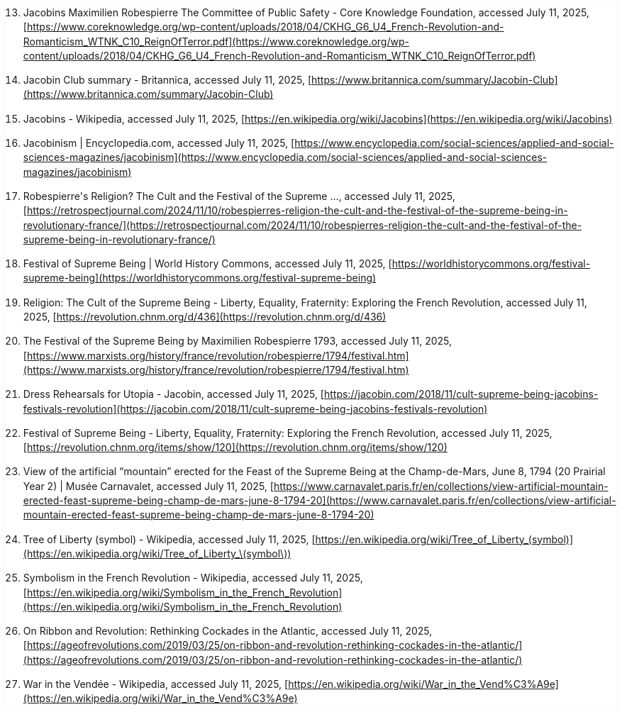 13. Jacobins Maximilien Robespierre The Committee of Public Safety - Core Knowledge Foundation, accessed July 11, 2025, [https://www.coreknowledge.org/wp-content/uploads/2018/04/CKHG_G6_U4_French-Revolution-and-Romanticism_WTNK_C10_ReignOfTerror.pdf](https://www.coreknowledge.org/wp-content/uploads/2018/04/CKHG_G6_U4_French-Revolution-and-Romanticism_WTNK_C10_ReignOfTerror.pdf)
    
14. Jacobin Club summary - Britannica, accessed July 11, 2025, [https://www.britannica.com/summary/Jacobin-Club](https://www.britannica.com/summary/Jacobin-Club)
    
15. Jacobins - Wikipedia, accessed July 11, 2025, [https://en.wikipedia.org/wiki/Jacobins](https://en.wikipedia.org/wiki/Jacobins)
    
16. Jacobinism | Encyclopedia.com, accessed July 11, 2025, [https://www.encyclopedia.com/social-sciences/applied-and-social-sciences-magazines/jacobinism](https://www.encyclopedia.com/social-sciences/applied-and-social-sciences-magazines/jacobinism)
    
17. Robespierre's Religion? The Cult and the Festival of the Supreme ..., accessed July 11, 2025, [https://retrospectjournal.com/2024/11/10/robespierres-religion-the-cult-and-the-festival-of-the-supreme-being-in-revolutionary-france/](https://retrospectjournal.com/2024/11/10/robespierres-religion-the-cult-and-the-festival-of-the-supreme-being-in-revolutionary-france/)
    
18. Festival of Supreme Being | World History Commons, accessed July 11, 2025, [https://worldhistorycommons.org/festival-supreme-being](https://worldhistorycommons.org/festival-supreme-being)
    
19. Religion: The Cult of the Supreme Being - Liberty, Equality, Fraternity: Exploring the French Revolution, accessed July 11, 2025, [https://revolution.chnm.org/d/436](https://revolution.chnm.org/d/436)
    
20. The Festival of the Supreme Being by Maximilien Robespierre 1793, accessed July 11, 2025, [https://www.marxists.org/history/france/revolution/robespierre/1794/festival.htm](https://www.marxists.org/history/france/revolution/robespierre/1794/festival.htm)
    
21. Dress Rehearsals for Utopia - Jacobin, accessed July 11, 2025, [https://jacobin.com/2018/11/cult-supreme-being-jacobins-festivals-revolution](https://jacobin.com/2018/11/cult-supreme-being-jacobins-festivals-revolution)
    
22. Festival of Supreme Being - Liberty, Equality, Fraternity: Exploring the French Revolution, accessed July 11, 2025, [https://revolution.chnm.org/items/show/120](https://revolution.chnm.org/items/show/120)
    
23. View of the artificial “mountain” erected for the Feast of the Supreme Being at the Champ-de-Mars, June 8, 1794 (20 Prairial Year 2) | Musée Carnavalet, accessed July 11, 2025, [https://www.carnavalet.paris.fr/en/collections/view-artificial-mountain-erected-feast-supreme-being-champ-de-mars-june-8-1794-20](https://www.carnavalet.paris.fr/en/collections/view-artificial-mountain-erected-feast-supreme-being-champ-de-mars-june-8-1794-20)
    
24. Tree of Liberty (symbol) - Wikipedia, accessed July 11, 2025, [https://en.wikipedia.org/wiki/Tree_of_Liberty_(symbol)](https://en.wikipedia.org/wiki/Tree_of_Liberty_\(symbol\))
    
25. Symbolism in the French Revolution - Wikipedia, accessed July 11, 2025, [https://en.wikipedia.org/wiki/Symbolism_in_the_French_Revolution](https://en.wikipedia.org/wiki/Symbolism_in_the_French_Revolution)
    
26. On Ribbon and Revolution: Rethinking Cockades in the Atlantic, accessed July 11, 2025, [https://ageofrevolutions.com/2019/03/25/on-ribbon-and-revolution-rethinking-cockades-in-the-atlantic/](https://ageofrevolutions.com/2019/03/25/on-ribbon-and-revolution-rethinking-cockades-in-the-atlantic/)
    
27. War in the Vendée - Wikipedia, accessed July 11, 2025, [https://en.wikipedia.org/wiki/War_in_the_Vend%C3%A9e](https://en.wikipedia.org/wiki/War_in_the_Vend%C3%A9e)
    